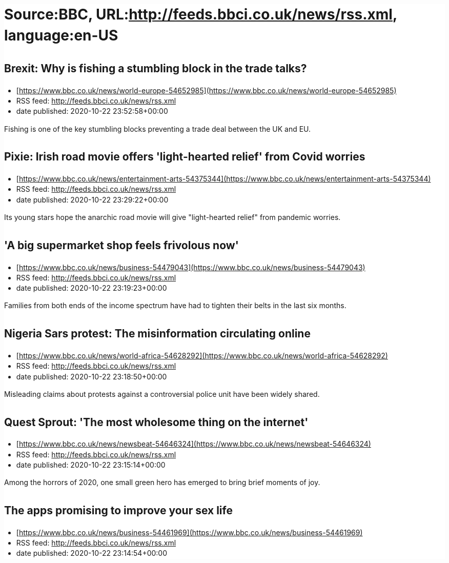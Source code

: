 # Source:BBC, URL:http://feeds.bbci.co.uk/news/rss.xml, language:en-US

## Brexit: Why is fishing a stumbling block in the trade talks?
 - [https://www.bbc.co.uk/news/world-europe-54652985](https://www.bbc.co.uk/news/world-europe-54652985)
 - RSS feed: http://feeds.bbci.co.uk/news/rss.xml
 - date published: 2020-10-22 23:52:58+00:00

Fishing is one of the key stumbling blocks preventing a trade deal between the UK and EU.

## Pixie: Irish road movie offers 'light-hearted relief' from Covid worries
 - [https://www.bbc.co.uk/news/entertainment-arts-54375344](https://www.bbc.co.uk/news/entertainment-arts-54375344)
 - RSS feed: http://feeds.bbci.co.uk/news/rss.xml
 - date published: 2020-10-22 23:29:22+00:00

Its young stars hope the anarchic road movie will give "light-hearted relief" from pandemic worries.

## 'A big supermarket shop feels frivolous now'
 - [https://www.bbc.co.uk/news/business-54479043](https://www.bbc.co.uk/news/business-54479043)
 - RSS feed: http://feeds.bbci.co.uk/news/rss.xml
 - date published: 2020-10-22 23:19:23+00:00

Families from both ends of the income spectrum have had to tighten their belts in the last six months.

## Nigeria Sars protest: The misinformation circulating online
 - [https://www.bbc.co.uk/news/world-africa-54628292](https://www.bbc.co.uk/news/world-africa-54628292)
 - RSS feed: http://feeds.bbci.co.uk/news/rss.xml
 - date published: 2020-10-22 23:18:50+00:00

Misleading claims about protests against a controversial police unit have been widely shared.

## Quest Sprout: 'The most wholesome thing on the internet'
 - [https://www.bbc.co.uk/news/newsbeat-54646324](https://www.bbc.co.uk/news/newsbeat-54646324)
 - RSS feed: http://feeds.bbci.co.uk/news/rss.xml
 - date published: 2020-10-22 23:15:14+00:00

Among the horrors of 2020, one small green hero has emerged to bring brief moments of joy.

## The apps promising to improve your sex life
 - [https://www.bbc.co.uk/news/business-54461969](https://www.bbc.co.uk/news/business-54461969)
 - RSS feed: http://feeds.bbci.co.uk/news/rss.xml
 - date published: 2020-10-22 23:14:54+00:00
